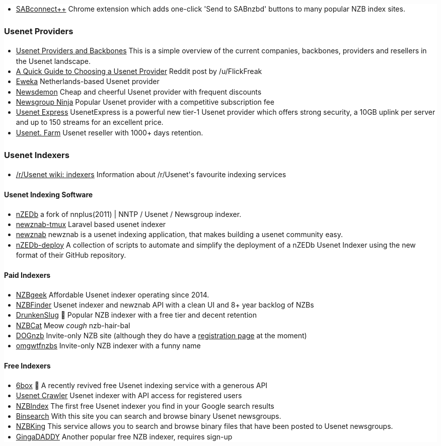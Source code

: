 * [SABconnect++](https://github.com/gboudreau/sabconnectplusplus) Chrome extension which adds one-click 'Send to SABnzbd' buttons to many popular NZB index sites.

### Usenet Providers

* [Usenet Providers and Backbones](https://upload.wikimedia.org/wikipedia/commons/7/7d/Usenet_Providers_and_Backbones.svg) This is a simple overview of the current companies, backbones, providers and resellers in the Usenet landscape.
* [A Quick Guide to Choosing a Usenet Provider](https://www.reddit.com/r/usenet/comments/a7ffm7/a_quick_guide_to_choosing_a_usenet_provider/) Reddit post by /u/FlickFreak
* [Eweka](https://www.eweka.nl/) Netherlands-based Usenet provider
* [Newsdemon](https://www.newsdemon.com/) Cheap and cheerful Usenet provider with frequent discounts
* [Newsgroup Ninja](https://www.newsgroup.ninja/en) Popular Usenet provider with a competitive subscription fee
* [Usenet Express](http://usenetexpress.com/) UsenetExpress is a powerful new tier-1 Usenet provider which offers strong security, a 10GB uplink per server and up to 150 streams for an excellent price.
* [Usenet. Farm](https://usenet.farm/) Usenet reseller with 1000+ days retention.

### Usenet Indexers

* [/r/Usenet wiki: indexers](https://www.reddit.com/r/Usenet/wiki/indexers) Information about /r/Usenet's favourite indexing services

#### Usenet Indexing Software

* [nZEDb](https://github.com/nZEDb/nZEDb) a fork of nnplus(2011) | NNTP / Usenet / Newsgroup indexer.
* [newznab-tmux](https://github.com/NNTmux/newznab-tmux) Laravel based usenet indexer
* [newznab](http://www.newznab.com/) newznab is a usenet indexing application, that makes building a usenet community easy.
* [nZEDb-deploy](https://github.com/PREngineer/nZEDb-deploy) A collection of scripts to automate and simplify the deployment of a nZEDb Usenet Indexer using the new format of their GitHub repository.

#### Paid Indexers

* [NZBgeek](https://nzbgeek.info/) Affordable Usenet indexer operating since 2014.
* [NZBFinder](https://nzbfinder.ws/) Usenet indexer and newznab API with a clean UI and 8+ year backlog of NZBs
* [DrunkenSlug](https://drunkenslug.com/) :star2: Popular NZB indexer with a free tier and decent retention
* [NZBCat](https://nzb.cat/) Meow *cough* nzb-hair-bal
* [DOGnzb](https://dognzb.cr/login) Invite-only NZB site (although they do have a [registration page](https://dognzb.cr/register) at the moment)
* [omgwtfnzbs](https://omgwtfnzbs.me/login) Invite-only NZB indexer with a funny name

#### Free Indexers

* [6box](https://6box.me/) :star2: A recently revived free Usenet indexing service with a generous API
* [Usenet Crawler](https://usenet-crawler.com/) Usenet indexer with API access for registered users
* [NZBIndex](https://www.nzbindex.com) The first free Usenet indexer you find in your Google search results
* [Binsearch](https://www.binsearch.info/) With this site you can search and browse binary Usenet newsgroups.
* [NZBKing](http://nzbking.com/) This service allows you to search and browse binary files that have been posted to Usenet newsgroups.
* [GingaDADDY](https://www.gingadaddy.com/) Another popular free NZB indexer, requires sign-up
